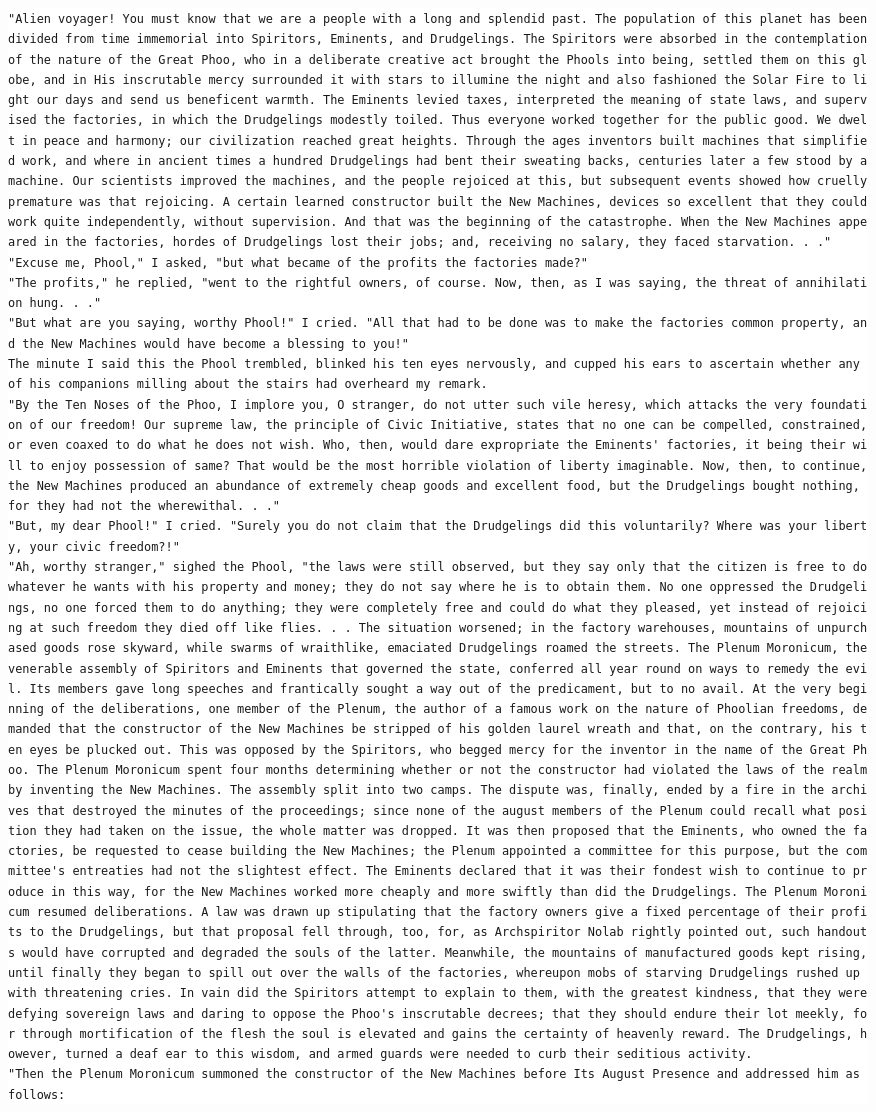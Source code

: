 	"Alien voyager! You must know that we are a people with a long and splendid past. The population of this planet has been divided from time immemorial into Spiritors, Eminents, and Drudgelings. The Spiritors were absorbed in the contemplation of the nature of the Great Phoo, who in a deliberate creative act brought the Phools into being, settled them on this globe, and in His inscrutable mercy surrounded it with stars to illumine the night and also fashioned the Solar Fire to light our days and send us beneficent warmth. The Eminents levied taxes, interpreted the meaning of state laws, and supervised the factories, in which the Drudgelings modestly toiled. Thus everyone worked together for the public good. We dwelt in peace and harmony; our civilization reached great heights. Through the ages inventors built machines that simplified work, and where in ancient times a hundred Drudgelings had bent their sweating backs, centuries later a few stood by a machine. Our scientists improved the machines, and the people rejoiced at this, but subsequent events showed how cruelly premature was that rejoicing. A certain learned constructor built the New Machines, devices so excellent that they could work quite independently, without supervision. And that was the beginning of the catastrophe. When the New Machines appeared in the factories, hordes of Drudgelings lost their jobs; and, receiving no salary, they faced starvation. . ."
	"Excuse me, Phool," I asked, "but what became of the profits the factories made?"
	"The profits," he replied, "went to the rightful owners, of course. Now, then, as I was saying, the threat of annihilation hung. . ."
	"But what are you saying, worthy Phool!" I cried. "All that had to be done was to make the factories common property, and the New Machines would have become a blessing to you!"
	The minute I said this the Phool trembled, blinked his ten eyes nervously, and cupped his ears to ascertain whether any of his companions milling about the stairs had overheard my remark.
	"By the Ten Noses of the Phoo, I implore you, O stranger, do not utter such vile heresy, which attacks the very foundation of our freedom! Our supreme law, the principle of Civic Initiative, states that no one can be compelled, constrained, or even coaxed to do what he does not wish. Who, then, would dare expropriate the Eminents' factories, it being their will to enjoy possession of same? That would be the most horrible violation of liberty imaginable. Now, then, to continue, the New Machines produced an abundance of extremely cheap goods and excellent food, but the Drudgelings bought nothing, for they had not the wherewithal. . ."
	"But, my dear Phool!" I cried. "Surely you do not claim that the Drudgelings did this voluntarily? Where was your liberty, your civic freedom?!"
	"Ah, worthy stranger," sighed the Phool, "the laws were still observed, but they say only that the citizen is free to do whatever he wants with his property and money; they do not say where he is to obtain them. No one oppressed the Drudgelings, no one forced them to do anything; they were completely free and could do what they pleased, yet instead of rejoicing at such freedom they died off like flies. . . The situation worsened; in the factory warehouses, mountains of unpurchased goods rose skyward, while swarms of wraithlike, emaciated Drudgelings roamed the streets. The Plenum Moronicum, the venerable assembly of Spiritors and Eminents that governed the state, conferred all year round on ways to remedy the evil. Its members gave long speeches and frantically sought a way out of the predicament, but to no avail. At the very beginning of the deliberations, one member of the Plenum, the author of a famous work on the nature of Phoolian freedoms, demanded that the constructor of the New Machines be stripped of his golden laurel wreath and that, on the contrary, his ten eyes be plucked out. This was opposed by the Spiritors, who begged mercy for the inventor in the name of the Great Phoo. The Plenum Moronicum spent four months determining whether or not the constructor had violated the laws of the realm by inventing the New Machines. The assembly split into two camps. The dispute was, finally, ended by a fire in the archives that destroyed the minutes of the proceedings; since none of the august members of the Plenum could recall what position they had taken on the issue, the whole matter was dropped. It was then proposed that the Eminents, who owned the factories, be requested to cease building the New Machines; the Plenum appointed a committee for this purpose, but the committee's entreaties had not the slightest effect. The Eminents declared that it was their fondest wish to continue to produce in this way, for the New Machines worked more cheaply and more swiftly than did the Drudgelings. The Plenum Moronicum resumed deliberations. A law was drawn up stipulating that the factory owners give a fixed percentage of their profits to the Drudgelings, but that proposal fell through, too, for, as Archspiritor Nolab rightly pointed out, such handouts would have corrupted and degraded the souls of the latter. Meanwhile, the mountains of manufactured goods kept rising, until finally they began to spill out over the walls of the factories, whereupon mobs of starving Drudgelings rushed up with threatening cries. In vain did the Spiritors attempt to explain to them, with the greatest kindness, that they were defying sovereign laws and daring to oppose the Phoo's inscrutable decrees; that they should endure their lot meekly, for through mortification of the flesh the soul is elevated and gains the certainty of heavenly reward. The Drudgelings, however, turned a deaf ear to this wisdom, and armed guards were needed to curb their seditious activity.
	"Then the Plenum Moronicum summoned the constructor of the New Machines before Its August Presence and addressed him as follows: